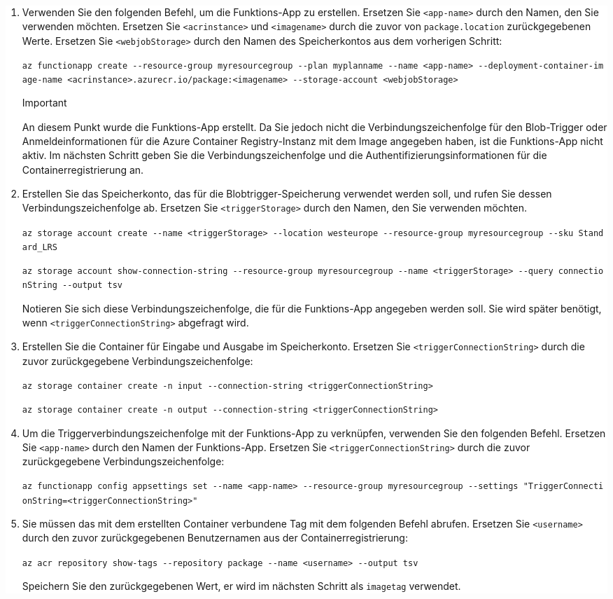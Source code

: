 1. Verwenden Sie den folgenden Befehl, um die Funktions-App zu erstellen. Ersetzen Sie `<app-name>` durch den Namen, den Sie verwenden möchten. Ersetzen Sie `<acrinstance>` und `<imagename>` durch die zuvor von `package.location` zurückgegebenen Werte. Ersetzen Sie `<webjobStorage>` durch den Namen des Speicherkontos aus dem vorherigen Schritt:

    ```azurecli-interactive
    az functionapp create --resource-group myresourcegroup --plan myplanname --name <app-name> --deployment-container-image-name <acrinstance>.azurecr.io/package:<imagename> --storage-account <webjobStorage>
    ```

    > [!IMPORTANT]
    > An diesem Punkt wurde die Funktions-App erstellt. Da Sie jedoch nicht die Verbindungszeichenfolge für den Blob-Trigger oder Anmeldeinformationen für die Azure Container Registry-Instanz mit dem Image angegeben haben, ist die Funktions-App nicht aktiv. Im nächsten Schritt geben Sie die Verbindungszeichenfolge und die Authentifizierungsinformationen für die Containerregistrierung an. 

1. Erstellen Sie das Speicherkonto, das für die Blobtrigger-Speicherung verwendet werden soll, und rufen Sie dessen Verbindungszeichenfolge ab. Ersetzen Sie `<triggerStorage>` durch den Namen, den Sie verwenden möchten.

    ```azurecli-interactive
    az storage account create --name <triggerStorage> --location westeurope --resource-group myresourcegroup --sku Standard_LRS
    ```
    ```azurecli-interactiv
    az storage account show-connection-string --resource-group myresourcegroup --name <triggerStorage> --query connectionString --output tsv
    ```
    Notieren Sie sich diese Verbindungszeichenfolge, die für die Funktions-App angegeben werden soll. Sie wird später benötigt, wenn `<triggerConnectionString>` abgefragt wird.

1. Erstellen Sie die Container für Eingabe und Ausgabe im Speicherkonto. Ersetzen Sie `<triggerConnectionString>` durch die zuvor zurückgegebene Verbindungszeichenfolge:

    ```azurecli-interactive
    az storage container create -n input --connection-string <triggerConnectionString>
    ```
    ```azurecli-interactive
    az storage container create -n output --connection-string <triggerConnectionString>
    ```

1. Um die Triggerverbindungszeichenfolge mit der Funktions-App zu verknüpfen, verwenden Sie den folgenden Befehl. Ersetzen Sie `<app-name>` durch den Namen der Funktions-App. Ersetzen Sie `<triggerConnectionString>` durch die zuvor zurückgegebene Verbindungszeichenfolge:

    ```azurecli-interactive
    az functionapp config appsettings set --name <app-name> --resource-group myresourcegroup --settings "TriggerConnectionString=<triggerConnectionString>"
    ```
1. Sie müssen das mit dem erstellten Container verbundene Tag mit dem folgenden Befehl abrufen. Ersetzen Sie `<username>` durch den zuvor zurückgegebenen Benutzernamen aus der Containerregistrierung:

    ```azurecli-interactive
    az acr repository show-tags --repository package --name <username> --output tsv
    ```
    Speichern Sie den zurückgegebenen Wert, er wird im nächsten Schritt als `imagetag` verwendet.
